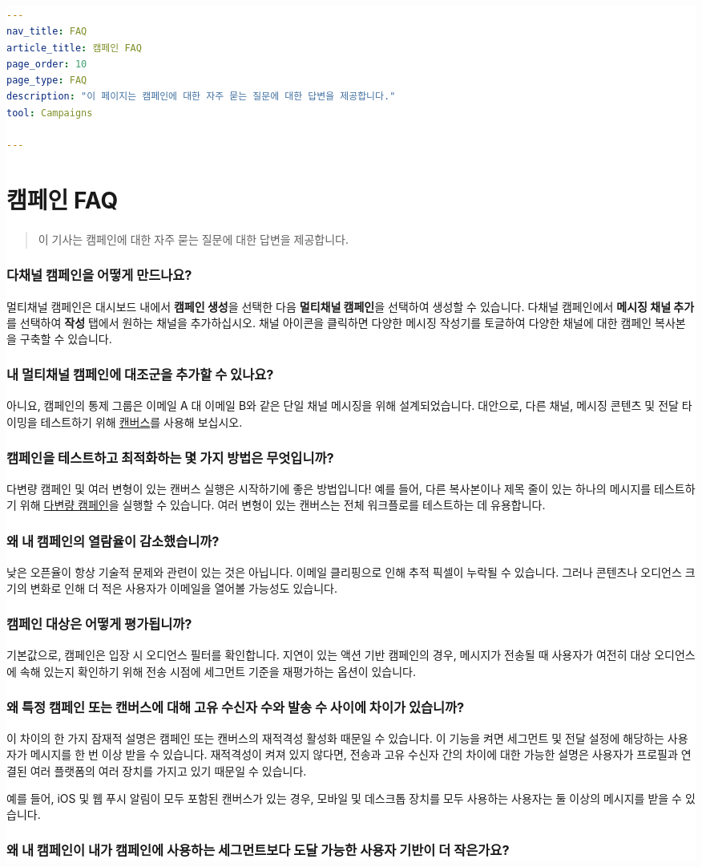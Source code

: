 ```yaml
---
nav_title: FAQ
article_title: 캠페인 FAQ
page_order: 10
page_type: FAQ
description: "이 페이지는 캠페인에 대한 자주 묻는 질문에 대한 답변을 제공합니다."
tool: Campaigns

---
```


# 캠페인 FAQ

> 이 기사는 캠페인에 대한 자주 묻는 질문에 대한 답변을 제공합니다.

### 다채널 캠페인을 어떻게 만드나요?

멀티채널 캠페인은 대시보드 내에서 **캠페인 생성**을 선택한 다음 **멀티채널 캠페인**을 선택하여 생성할 수 있습니다. 다채널 캠페인에서 **메시징 채널 추가**를 선택하여 **작성** 탭에서 원하는 채널을 추가하십시오. 채널 아이콘을 클릭하면 다양한 메시징 작성기를 토글하여 다양한 채널에 대한 캠페인 복사본을 구축할 수 있습니다.

### 내 멀티채널 캠페인에 대조군을 추가할 수 있나요?

아니요, 캠페인의 통제 그룹은 이메일 A 대 이메일 B와 같은 단일 채널 메시징을 위해 설계되었습니다. 대안으로, 다른 채널, 메시징 콘텐츠 및 전달 타이밍을 테스트하기 위해 [캔버스]({{site.baseurl}}/user_guide/engagement_tools/canvas)를 사용해 보십시오. 

### 캠페인을 테스트하고 최적화하는 몇 가지 방법은 무엇입니까?

다변량 캠페인 및 여러 변형이 있는 캔버스 실행은 시작하기에 좋은 방법입니다! 예를 들어, 다른 복사본이나 제목 줄이 있는 하나의 메시지를 테스트하기 위해 [다변량 캠페인]({{site.baseurl}}/user_guide/engagement_tools/testing/multivariant_testing/)을 실행할 수 있습니다. 여러 변형이 있는 캔버스는 전체 워크플로를 테스트하는 데 유용합니다.

### 왜 내 캠페인의 열람율이 감소했습니까?

낮은 오픈율이 항상 기술적 문제와 관련이 있는 것은 아닙니다. 이메일 클리핑으로 인해 추적 픽셀이 누락될 수 있습니다. 그러나 콘텐츠나 오디언스 크기의 변화로 인해 더 적은 사용자가 이메일을 열어볼 가능성도 있습니다. 

### 캠페인 대상은 어떻게 평가됩니까?

기본값으로, 캠페인은 입장 시 오디언스 필터를 확인합니다. 지연이 있는 액션 기반 캠페인의 경우, 메시지가 전송될 때 사용자가 여전히 대상 오디언스에 속해 있는지 확인하기 위해 전송 시점에 세그먼트 기준을 재평가하는 옵션이 있습니다. 

### 왜 특정 캠페인 또는 캔버스에 대해 고유 수신자 수와 발송 수 사이에 차이가 있습니까?

이 차이의 한 가지 잠재적 설명은 캠페인 또는 캔버스의 재적격성 활성화 때문일 수 있습니다. 이 기능을 켜면 세그먼트 및 전달 설정에 해당하는 사용자가 메시지를 한 번 이상 받을 수 있습니다. 재적격성이 켜져 있지 않다면, 전송과 고유 수신자 간의 차이에 대한 가능한 설명은 사용자가 프로필과 연결된 여러 플랫폼의 여러 장치를 가지고 있기 때문일 수 있습니다. 

예를 들어, iOS 및 웹 푸시 알림이 모두 포함된 캔버스가 있는 경우, 모바일 및 데스크톱 장치를 모두 사용하는 사용자는 둘 이상의 메시지를 받을 수 있습니다.

### 왜 내 캠페인이 내가 캠페인에 사용하는 세그먼트보다 도달 가능한 사용자 기반이 더 작은가요?
